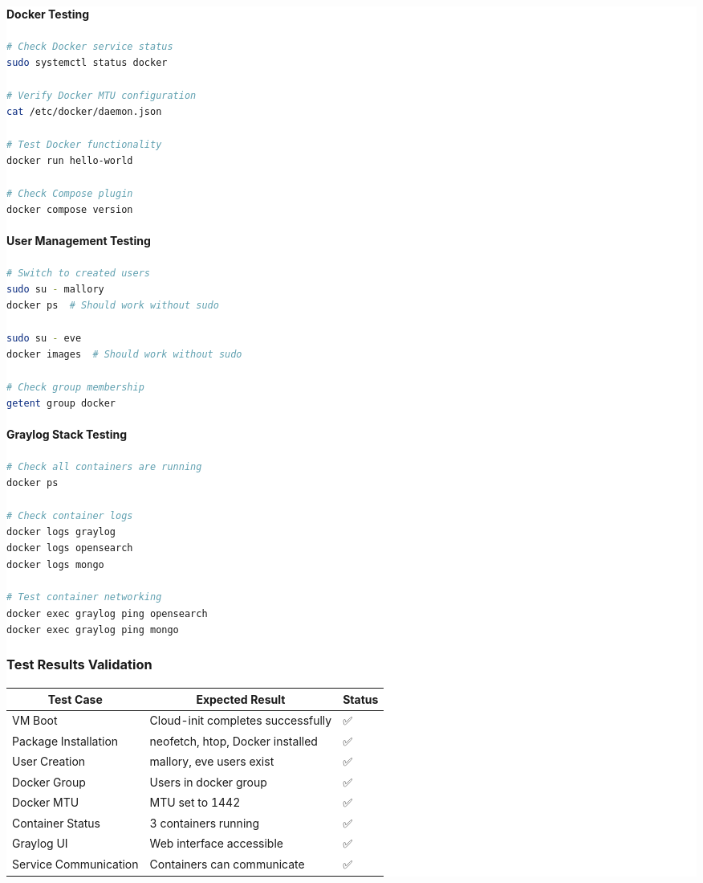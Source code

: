 #### Docker Testing
```bash
# Check Docker service status
sudo systemctl status docker

# Verify Docker MTU configuration
cat /etc/docker/daemon.json

# Test Docker functionality
docker run hello-world

# Check Compose plugin
docker compose version
```

#### User Management Testing
```bash
# Switch to created users
sudo su - mallory
docker ps  # Should work without sudo

sudo su - eve
docker images  # Should work without sudo

# Check group membership
getent group docker
```

#### Graylog Stack Testing
```bash
# Check all containers are running
docker ps

# Check container logs
docker logs graylog
docker logs opensearch
docker logs mongo

# Test container networking
docker exec graylog ping opensearch
docker exec graylog ping mongo
```

### Test Results Validation

| Test Case | Expected Result | Status |
|-----------|----------------|--------|
| VM Boot | Cloud-init completes successfully | ✅ |
| Package Installation | neofetch, htop, Docker installed | ✅ |
| User Creation | mallory, eve users exist | ✅ |
| Docker Group | Users in docker group | ✅ |
| Docker MTU | MTU set to 1442 | ✅ |
| Container Status | 3 containers running | ✅ |
| Graylog UI | Web interface accessible | ✅ |
| Service Communication | Containers can communicate | ✅ |
